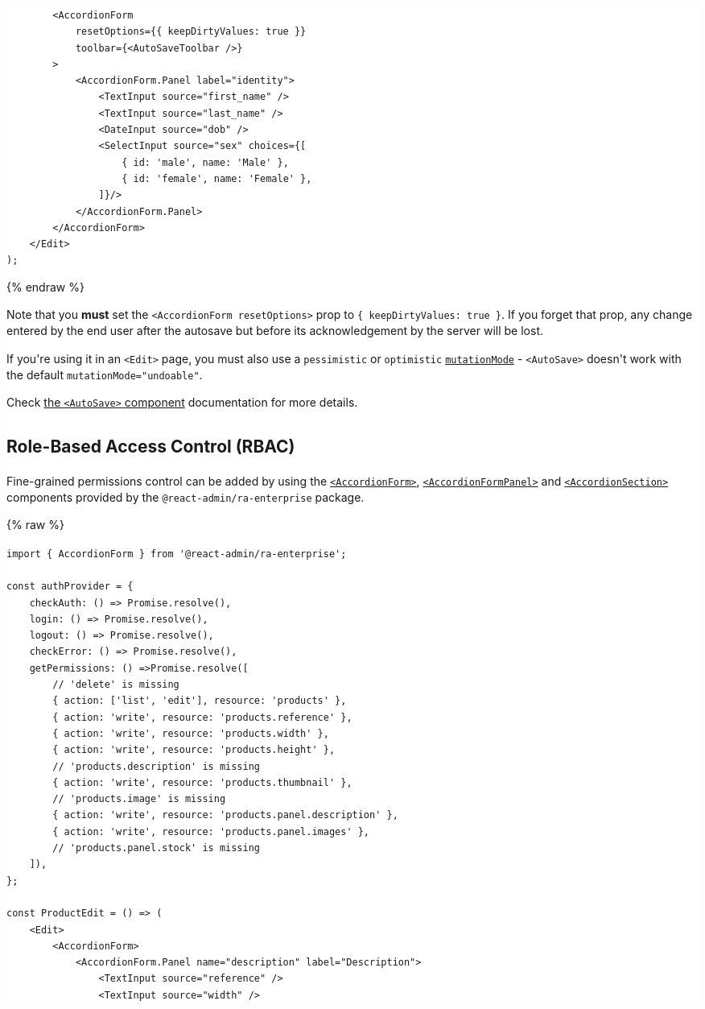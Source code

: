 ```tsx
        <AccordionForm
            resetOptions={{ keepDirtyValues: true }}
            toolbar={<AutoSaveToolbar />}
        >
            <AccordionForm.Panel label="identity">
                <TextInput source="first_name" />
                <TextInput source="last_name" />
                <DateInput source="dob" />
                <SelectInput source="sex" choices={[
                    { id: 'male', name: 'Male' },
                    { id: 'female', name: 'Female' },
                ]}/>
            </AccordionForm.Panel>
        </AccordionForm>
    </Edit>
);
```
{% endraw %}

Note that you **must** set the `<AccordionForm resetOptions>` prop to `{ keepDirtyValues: true }`. If you forget that prop, any change entered by the end user after the autosave but before its acknowledgement by the server will be lost.

If you're using it in an `<Edit>` page, you must also use a `pessimistic` or `optimistic` [`mutationMode`](https://marmelab.com/react-admin/Edit.html#mutationmode) - `<AutoSave>` doesn't work with the default `mutationMode="undoable"`.

Check [the `<AutoSave>` component](./AutoSave.md) documentation for more details.

## Role-Based Access Control (RBAC)

Fine-grained permissions control can be added by using the [`<AccordionForm>`](./AuthRBAC.md#accordionform), [`<AccordionFormPanel>`](./AuthRBAC.md#accordionform) and [`<AccordionSection>`](./AuthRBAC.md#accordionsection) components provided by the `@react-admin/ra-enterprise` package.

{% raw %}
```tsx
import { AccordionForm } from '@react-admin/ra-enterprise';

const authProvider = {
    checkAuth: () => Promise.resolve(),
    login: () => Promise.resolve(),
    logout: () => Promise.resolve(),
    checkError: () => Promise.resolve(),
    getPermissions: () =>Promise.resolve([
        // 'delete' is missing
        { action: ['list', 'edit'], resource: 'products' },
        { action: 'write', resource: 'products.reference' },
        { action: 'write', resource: 'products.width' },
        { action: 'write', resource: 'products.height' },
        // 'products.description' is missing
        { action: 'write', resource: 'products.thumbnail' },
        // 'products.image' is missing
        { action: 'write', resource: 'products.panel.description' },
        { action: 'write', resource: 'products.panel.images' },
        // 'products.panel.stock' is missing
    ]),
};

const ProductEdit = () => (
    <Edit>
        <AccordionForm>
            <AccordionForm.Panel name="description" label="Description">
                <TextInput source="reference" />
                <TextInput source="width" />
```